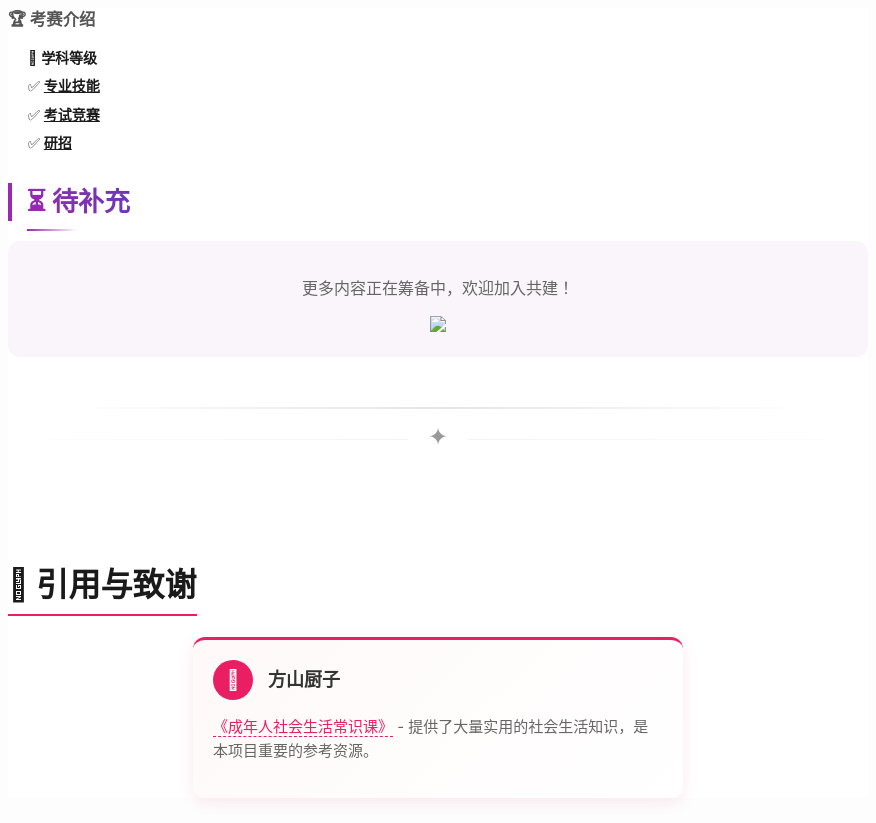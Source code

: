   <h3 style="color: #555;">🏆 考赛介绍</h3>
  <ul style="list-style-type: none; padding-left: 20px;">
    <li style="margin-bottom: 8px;">🚧 <strong>学科等级</strong></li>
    <li style="margin-bottom: 8px;">✅ <a href="./04-study/certification"><strong>专业技能</strong></a></li>
    <li style="margin-bottom: 8px;">✅ <a href="./04-study/study"><strong>考试竞赛</strong></a></li>
    <li style="margin-bottom: 8px;">✅ <a href="./04-study/yanzhao"><strong>研招</strong></a></li>
  </ul>
</div>

<h2 style="padding-left: 15px; border-left: 4px solid #9c27b0; margin: 30px 0 15px 0; position: relative;">
  <span style="font-size: 26px; background: linear-gradient(45deg, #9c27b0, #673ab7); -webkit-background-clip: text; -webkit-text-fill-color: transparent;">⏳ 待补充</span>
  <div style="position: absolute; bottom: -10px; left: 15px; width: 50px; height: 2px; background: linear-gradient(to right, #9c27b0, transparent);"></div>
</h2>

<div style="padding: 20px; background-color: rgba(156, 39, 176, 0.05); border-radius: 12px; margin: 20px 0; text-align: center;">  
<p style="font-size: 16px; color: #666;">更多内容正在筹备中，欢迎加入共建！</p>

<a href="https://github.com/Ac-Wiki/AcWiKi/issues/new">
  <img src="https://img.shields.io/static/v1?label=&message=提出内容建议&color=9c27b0&style=for-the-badge&logo=github&logoColor=white"/>
</a>
</div>

<div style="position: relative; height: 60px; margin: 50px 0; text-align: center;">
  <div style="height: 2px; background: linear-gradient(to right, rgba(0,0,0,0.01), rgba(0,0,0,0.1), rgba(0,0,0,0.01)); margin: 30px 10%"></div>
  <div style="height: 1px; background: linear-gradient(to right, rgba(0,0,0,0.01), rgba(0,0,0,0.05), rgba(0,0,0,0.01)); margin: 8px 5%"></div>
  <div style="position: absolute; top: 50%; left: 50%; transform: translate(-50%, -50%); background-color: #fff; padding: 0 20px;">
    <span style="color: #999; font-size: 24px; display: inline-block;">✦</span>
  </div>
</div>

<h1 id="引用与致谢" style="display: inline-block; border-bottom: 2px solid #e91e63; padding-bottom: 5px; font-size: 32px;">📎 引用与致谢</h1>

<div style="display: flex; flex-wrap: wrap; gap: 20px; justify-content: center;">
  <div class="reference-card" style="flex: 1; min-width: 300px; max-width: 450px; background: linear-gradient(135deg, #fff9f9, #fff); padding: 20px; border-radius: 12px; box-shadow: 0 4px 15px rgba(233, 30, 99, 0.1); border-top: 3px solid #e91e63; transition: all 0.3s ease;">
    <div style="display: flex; align-items: center; margin-bottom: 15px;">
      <div style="width: 40px; height: 40px; border-radius: 50%; background-color: #e91e63; display: flex; justify-content: center; align-items: center; margin-right: 15px;">
        <span style="font-size: 20px; color: white;">🙏</span>
      </div>
      <h3 style="margin: 0; font-size: 18px; color: #333;">方山厨子</h3>
    </div>
    <p style="margin: 0 0 15px 0; font-size: 15px; color: #666; line-height: 1.6;">
      <a href="https://www.bilibili.com/video/BV1eWxneME3Q" style="color: #e91e63; text-decoration: none; border-bottom: 1px dashed #e91e63;">《成年人社会生活常识课》</a> - 提供了大量实用的社会生活知识，是本项目重要的参考资源。
    </p>    <div style="text-align: right;">
      